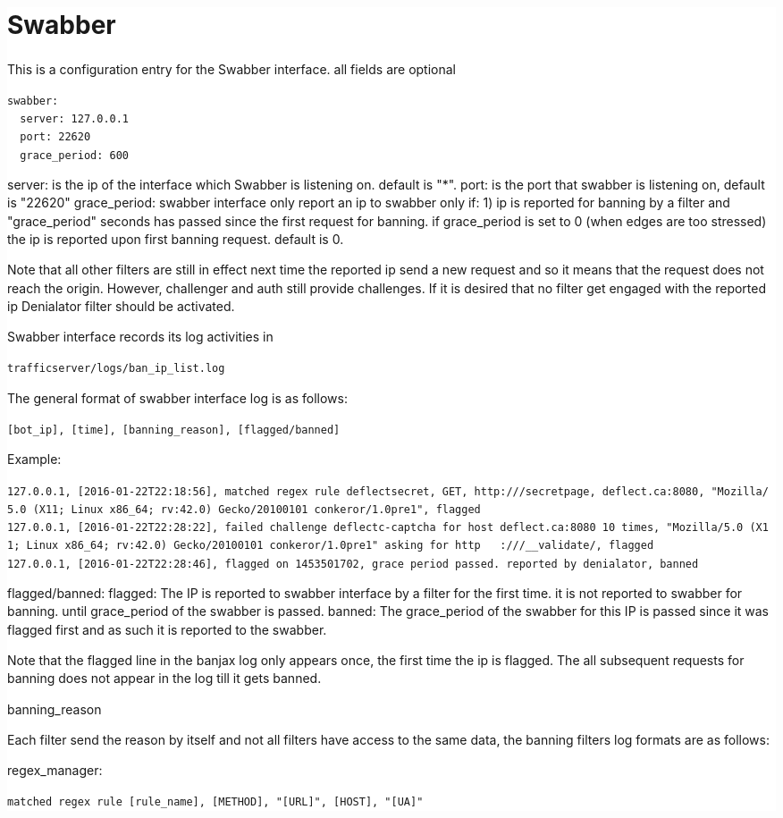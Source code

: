 

Swabber
=======
This is a configuration entry for the Swabber interface. all fields are optional

    swabber:
      server: 127.0.0.1
      port: 22620
      grace_period: 600

server: is the ip of the interface which Swabber is listening on. default is "*".
port: is the port that swabber is listening on, default is "22620"
grace_period: swabber interface only report an ip to swabber only if: 1) ip is reported for banning by a filter and  "grace_period" seconds has passed since the first request for banning. if grace_period is set to 0 (when edges are too stressed) the ip is reported upon first banning request. default is 0.

Note that all other filters are still in effect next time the reported ip send a new request and so it means that the request does not reach the origin. However, challenger and auth still provide challenges. If it is desired that no filter get engaged with the reported ip Denialator filter should be activated.

Swabber interface records its log activities in

    trafficserver/logs/ban_ip_list.log

The general format of swabber interface log is as follows:

    [bot_ip], [time], [banning_reason], [flagged/banned]

Example:

    127.0.0.1, [2016-01-22T22:18:56], matched regex rule deflectsecret, GET, http:///secretpage, deflect.ca:8080, "Mozilla/5.0 (X11; Linux x86_64; rv:42.0) Gecko/20100101 conkeror/1.0pre1", flagged
    127.0.0.1, [2016-01-22T22:28:22], failed challenge deflectc-captcha for host deflect.ca:8080 10 times, "Mozilla/5.0 (X11; Linux x86_64; rv:42.0) Gecko/20100101 conkeror/1.0pre1" asking for http   :///__validate/, flagged
    127.0.0.1, [2016-01-22T22:28:46], flagged on 1453501702, grace period passed. reported by denialator, banned

flagged/banned:
  flagged: The IP is reported to swabber interface by a filter for the first time. it is not reported to swabber for banning.  until grace_period of the swabber is passed.
  banned: The grace_period of the swabber for this IP is passed since it was flagged first and as such it is reported to the swabber.

Note that the flagged line in the banjax log only appears once, the first time the ip is flagged. The all subsequent requests for banning does not appear in the log till it gets banned.

  banning_reason

Each filter send the reason by itself and not all filters have access to the same data, the banning filters log formats are as follows:

regex_manager:

    matched regex rule [rule_name], [METHOD], "[URL]", [HOST], "[UA]"
